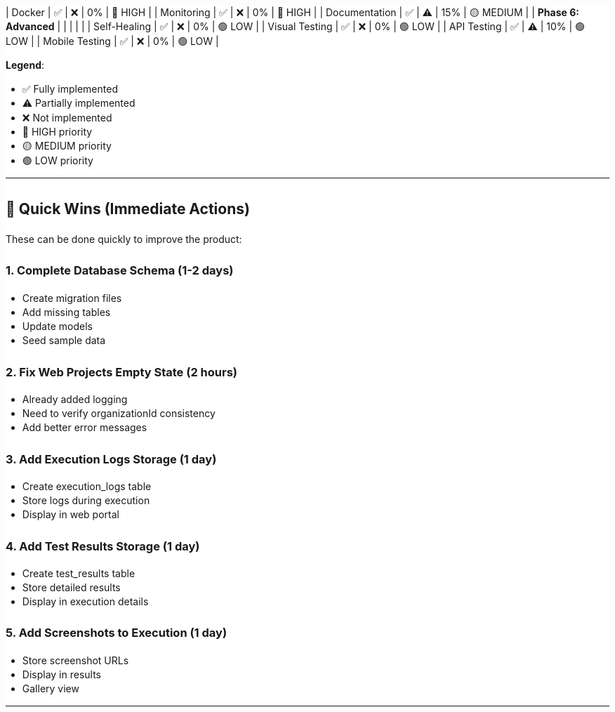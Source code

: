 | Docker | ✅ | ❌ | 0% | 🔴 HIGH |
| Monitoring | ✅ | ❌ | 0% | 🔴 HIGH |
| Documentation | ✅ | ⚠️ | 15% | 🟡 MEDIUM |
| **Phase 6: Advanced** |  |  |  |  |
| Self-Healing | ✅ | ❌ | 0% | 🟢 LOW |
| Visual Testing | ✅ | ❌ | 0% | 🟢 LOW |
| API Testing | ✅ | ⚠️ | 10% | 🟢 LOW |
| Mobile Testing | ✅ | ❌ | 0% | 🟢 LOW |

**Legend**:
- ✅ Fully implemented
- ⚠️ Partially implemented
- ❌ Not implemented
- 🔴 HIGH priority
- 🟡 MEDIUM priority
- 🟢 LOW priority

---

## 🚀 Quick Wins (Immediate Actions)

These can be done quickly to improve the product:

### 1. Complete Database Schema (1-2 days)
- Create migration files
- Add missing tables
- Update models
- Seed sample data

### 2. Fix Web Projects Empty State (2 hours)
- Already added logging
- Need to verify organizationId consistency
- Add better error messages

### 3. Add Execution Logs Storage (1 day)
- Create execution_logs table
- Store logs during execution
- Display in web portal

### 4. Add Test Results Storage (1 day)
- Create test_results table
- Store detailed results
- Display in execution details

### 5. Add Screenshots to Execution (1 day)
- Store screenshot URLs
- Display in results
- Gallery view

---